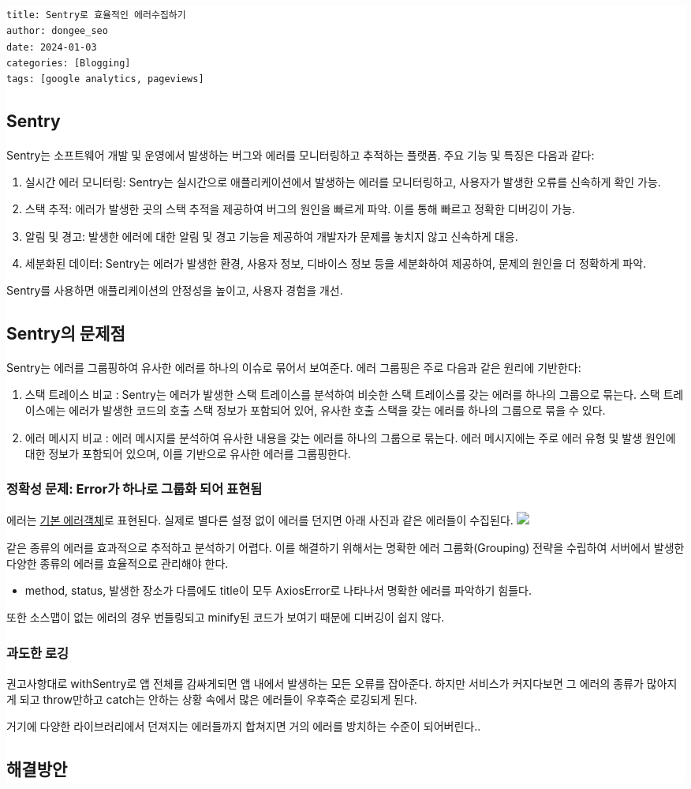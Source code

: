 ```
title: Sentry로 효율적인 에러수집하기
author: dongee_seo
date: 2024-01-03
categories: [Blogging]
tags: [google analytics, pageviews]
```

## Sentry

Sentry는 소프트웨어 개발 및 운영에서 발생하는 버그와 에러를 모니터링하고 추적하는 플랫폼. 주요 기능 및 특징은 다음과 같다:

1. 실시간 에러 모니터링: Sentry는 실시간으로 애플리케이션에서 발생하는 에러를 모니터링하고, 사용자가 발생한 오류를 신속하게 확인 가능.

2. 스택 추적: 에러가 발생한 곳의 스택 추적을 제공하여 버그의 원인을 빠르게 파악. 이를 통해 빠르고 정확한 디버깅이 가능.

3. 알림 및 경고: 발생한 에러에 대한 알림 및 경고 기능을 제공하여 개발자가 문제를 놓치지 않고 신속하게 대응.

4. 세분화된 데이터: Sentry는 에러가 발생한 환경, 사용자 정보, 디바이스 정보 등을 세분화하여 제공하여, 문제의 원인을 더 정확하게 파악.

Sentry를 사용하면 애플리케이션의 안정성을 높이고, 사용자 경험을 개선.

## Sentry의 문제점

Sentry는 에러를 그룹핑하여 유사한 에러를 하나의 이슈로 묶어서 보여준다. 에러 그룹핑은 주로 다음과 같은 원리에 기반한다:

1. 스택 트레이스 비교
   : Sentry는 에러가 발생한 스택 트레이스를 분석하여 비슷한 스택 트레이스를 갖는 에러를 하나의 그룹으로 묶는다.
   스택 트레이스에는 에러가 발생한 코드의 호출 스택 정보가 포함되어 있어, 유사한 호출 스택을 갖는 에러를 하나의 그룹으로 묶을 수 있다.

2. 에러 메시지 비교
   : 에러 메시지를 분석하여 유사한 내용을 갖는 에러를 하나의 그룹으로 묶는다.
   에러 메시지에는 주로 에러 유형 및 발생 원인에 대한 정보가 포함되어 있으며, 이를 기반으로 유사한 에러를 그룹핑한다.

### 정확성 문제: Error가 하나로 그룹화 되어 표현됨

에러는 [기본 에러객체](https://developer.mozilla.org/ko/docs/Web/JavaScript/Reference/Global_Objects/Error)로 표현된다. 실제로 별다른 설정 없이 에러를 던지면 아래 사진과 같은 에러들이 수집된다.
![](https://velog.velcdn.com/images/seod0209/post/4c3b8018-56c8-4190-94d8-ac22ec3a4b05/image.png)

같은 종류의 에러를 효과적으로 추적하고 분석하기 어렵다. 이를 해결하기 위해서는 명확한 에러 그룹화(Grouping) 전략을 수립하여 서버에서 발생한 다양한 종류의 에러를 효율적으로 관리해야 한다.

- method, status, 발생한 장소가 다름에도 title이 모두 AxiosError로 나타나서 명확한 에러를 파악하기 힘들다.

또한 소스맵이 없는 에러의 경우 번들링되고 minify된 코드가 보여기 때문에 디버깅이 쉽지 않다.

### 과도한 로깅

권고사항대로 withSentry로 앱 전체를 감싸게되면 앱 내에서 발생하는 모든 오류를 잡아준다. 하지만 서비스가 커지다보면 그 에러의 종류가 많아지게 되고 throw만하고 catch는 안하는 상황 속에서 많은 에러들이 우후죽순 로깅되게 된다.

거기에 다양한 라이브러리에서 던져지는 에러들까지 합쳐지면 거의 에러를 방치하는 수준이 되어버린다..

## 해결방안
